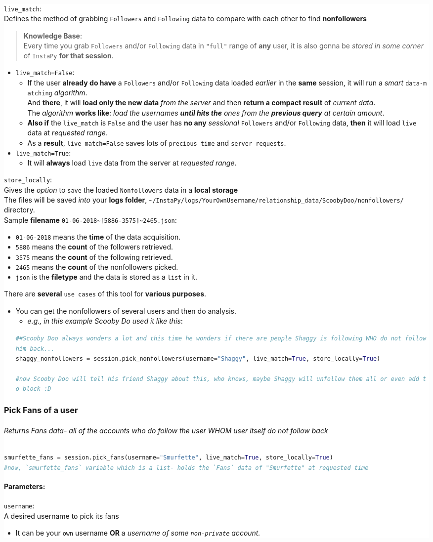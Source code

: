 `live_match`:  
Defines the method of grabbing `Followers` and `Following` data to compare with each other to find **nonfollowers**
> **Knowledge Base**:  
Every time you grab `Followers` and/or `Following` data in `"full"` range of **any** user, it is also gonna be _stored in some corner_ of `InstaPy` **for that session**.

+ `live_match=False`:
    + If the user **already do have** a `Followers` and/or `Following` data loaded _earlier_ in the **same** session, it will run a _smart_ `data-matching` _algorithm_.  
    And **there**, it will **load only the new data** _from the server_ and then **return a compact result** of _current data_.  
    The _algorithm_ **works like**: _load the usernames **until hits the** ones from the **previous query** at certain amount_.  
    + **Also if** the `live_match` is `False` and the user has **no any** _sessional_ `Followers` and/or `Following` data, **then** it will load `live` data at _requested range_.
    + As a **result**, `live_match=False` saves lots of `precious time` and `server requests`.  
+ `live_match=True`:  
    + It will **always** load `live` data from the server at _requested range_.

`store_locally`:  
Gives the _option_ to `save` the loaded `Nonfollowers` data in a **local storage**  
The files will be saved _into_ your **logs folder**, `~/InstaPy/logs/YourOwnUsername/relationship_data/ScoobyDoo/nonfollowers/` directory.  
Sample **filename** `01-06-2018~[5886-3575]~2465.json`:  
+ `01-06-2018` means the **time** of the data acquisition.
+ `5886` means the **count** of the followers retrieved.
+ `3575` means the **count** of the following retrieved.
+ `2465` means the **count** of the nonfollowers picked.
+ `json` is the **filetype** and the data is stored as a `list` in it.


There are **several** `use cases` of this tool for **various purposes**.  
+ You can get the nonfollowers of several users and then do analysis.  
    + _e.g., in this example Scooby Do used it like this_:  
    ```python
    ##Scooby Doo always wonders a lot and this time he wonders if there are people Shaggy is following WHO do not follow him back...
    shaggy_nonfollowers = session.pick_nonfollowers(username="Shaggy", live_match=True, store_locally=True)

    #now Scooby Doo will tell his friend Shaggy about this, who knows, maybe Shaggy will unfollow them all or even add to block :D
    ```  



### Pick Fans of a user
###### Returns Fans data- all of the accounts who do follow the user WHOM user itself do not follow back
```python
smurfette_fans = session.pick_fans(username="Smurfette", live_match=True, store_locally=True)
#now, `smurfette_fans` variable which is a list- holds the `Fans` data of "Smurfette" at requested time
```
#### Parameters:  
`username`:  
A desired username to pick its fans  
* It can be your `own` username **OR** a _username of some `non-private` account._
